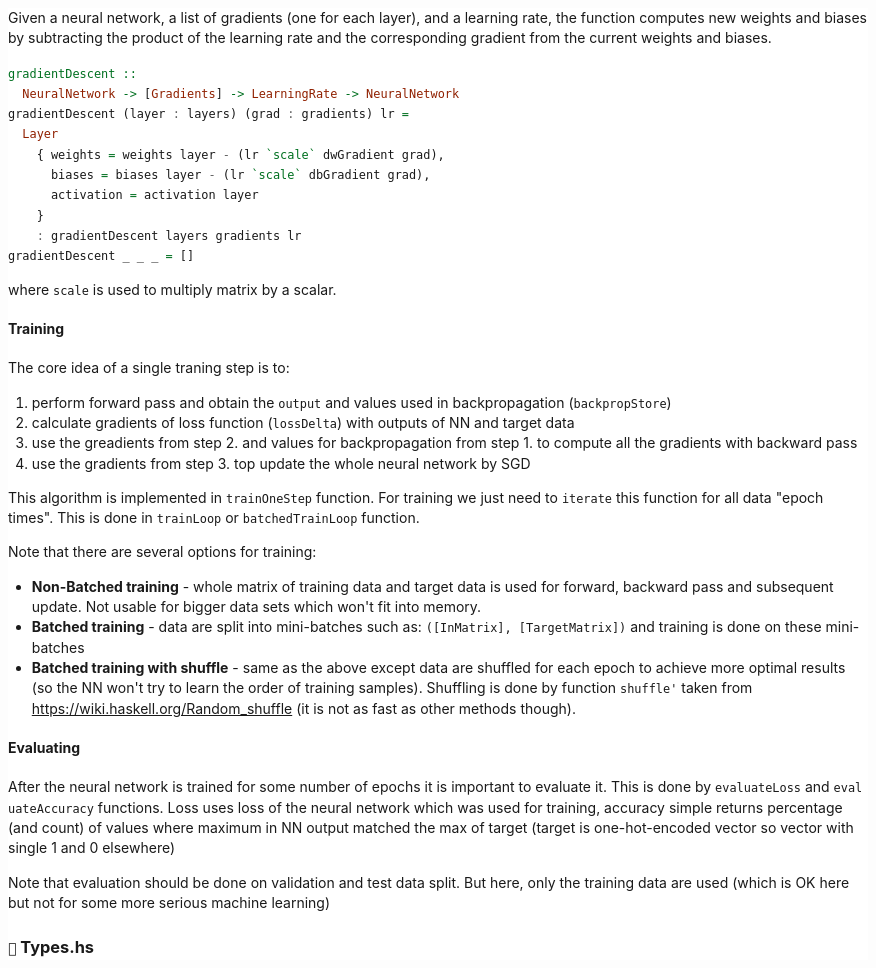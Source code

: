 Given a neural network, a list of gradients (one for each layer), and a learning rate,
the function computes new weights and biases by subtracting the product of the learning
rate and the corresponding gradient from the current weights and biases.

```haskell
gradientDescent ::
  NeuralNetwork -> [Gradients] -> LearningRate -> NeuralNetwork
gradientDescent (layer : layers) (grad : gradients) lr =
  Layer
    { weights = weights layer - (lr `scale` dwGradient grad),
      biases = biases layer - (lr `scale` dbGradient grad),
      activation = activation layer
    }
    : gradientDescent layers gradients lr
gradientDescent _ _ _ = []
```
where `scale` is used to multiply matrix by a scalar.

#### Training

The core idea of a single traning step is to:
1. perform forward pass and obtain the `output` and values used in backpropagation (`backpropStore`)
2. calculate gradients of loss function (`lossDelta`) with outputs of NN and target data
3. use the greadients from step 2. and values for backpropagation from step 1. to
compute all the gradients with backward pass 
4. use the gradients from step 3. top update the whole neural network by SGD

This algorithm is implemented in `trainOneStep` function. For training we just need to `iterate` this function for all data "epoch times". This is done in `trainLoop` or `batchedTrainLoop` function. 

Note that there are several options for training:
* **Non-Batched training** - whole matrix of training data and target data is used for forward, backward pass and subsequent update. Not usable for bigger data sets which won't fit into memory.
* **Batched training** - data are split into mini-batches such as: `([InMatrix], [TargetMatrix])` and training is done on these mini-batches
* **Batched training with shuffle** - same as the above except data are shuffled for each epoch to achieve more optimal results (so the NN won't try to learn the order of training samples). Shuffling is done by function `shuffle'` taken from https://wiki.haskell.org/Random_shuffle (it is not as fast as other methods though).

#### Evaluating

After the neural network is trained for some number of epochs it is important to evaluate it. This is done by `evaluateLoss` and `evaluateAccuracy` functions. Loss uses loss of the neural network which was used for training, accuracy simple returns percentage (and count) of values where maximum in NN output matched the max of target (target is one-hot-encoded vector so vector with single 1 and 0 elsewhere)

Note that evaluation should be done on validation and test data split. But here, only the training data are used (which is OK here but not for some more serious machine learning)

### `` Types.hs
